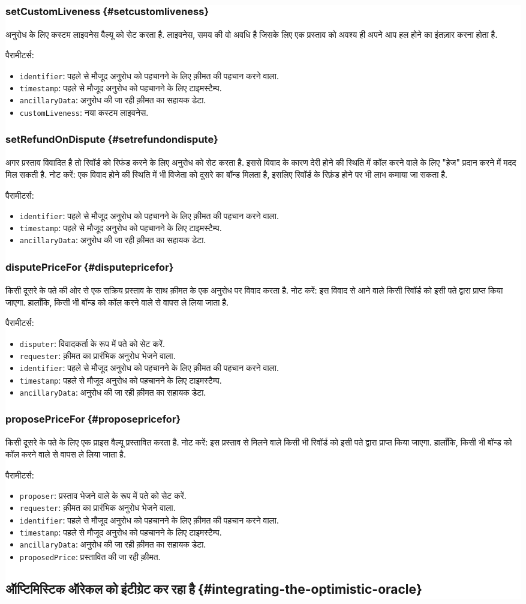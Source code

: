 ### setCustomLiveness {#setcustomliveness}

अनुरोध के लिए कस्टम लाइवनेस वैल्यू को सेट करता है. लाइवनेस, समय की वो अवधि है जिसके लिए एक प्रस्ताव को अवश्य ही अपने आप हल होने का इंतज़ार करना होता है.

पैरामीटर्स:
- `identifier`: पहले से मौजूद अनुरोध को पहचानने के लिए क़ीमत की पहचान करने वाला.
- `timestamp`: पहले से मौजूद अनुरोध को पहचानने के लिए टाइमस्टैम्प.
- `ancillaryData`: अनुरोध की जा रही क़ीमत का सहायक डेटा.
- `customLiveness`: नया कस्टम लाइवनेस.

### setRefundOnDispute {#setrefundondispute}

अगर प्रस्ताव विवादित है तो रिवॉर्ड को रिफंड करने के लिए अनुरोध को सेट करता है. इससे विवाद के कारण देरी होने की स्थिति में कॉल करने वाले के लिए "हेज" प्रदान करने में मदद मिल सकती है. नोट करें: एक विवाद होने की स्थिति में भी विजेता को दूसरे का बॉन्ड मिलता है, इसलिए रिवॉर्ड के रिफ़ंड होने पर भी लाभ कमाया जा सकता है.

पैरामीटर्स:
- `identifier`: पहले से मौजूद अनुरोध को पहचानने के लिए क़ीमत की पहचान करने वाला.
- `timestamp`: पहले से मौजूद अनुरोध को पहचानने के लिए टाइमस्टैम्प.
- `ancillaryData`: अनुरोध की जा रही क़ीमत का सहायक डेटा.

### disputePriceFor {#disputepricefor}

किसी दूसरे के पते की ओर से एक सक्रिय प्रस्ताव के साथ क़ीमत के एक अनुरोध पर विवाद करता है. नोट करें: इस विवाद से आने वाले किसी रिवॉर्ड को इसी पते द्वारा प्राप्त किया जाएगा. हालाँकि, किसी भी बॉन्ड को कॉल करने वाले से वापस ले लिया जाता है.

पैरामीटर्स:
- `disputer`: विवादकर्ता के रूप में पते को सेट करें.
- `requester`: क़ीमत का प्रारंभिक अनुरोध भेजने वाला.
- `identifier`: पहले से मौजूद अनुरोध को पहचानने के लिए क़ीमत की पहचान करने वाला.
- `timestamp`: पहले से मौजूद अनुरोध को पहचानने के लिए टाइमस्टैम्प.
- `ancillaryData`: अनुरोध की जा रही क़ीमत का सहायक डेटा.

### proposePriceFor {#proposepricefor}

किसी दूसरे के पते के लिए एक प्राइस वैल्यू प्रस्तावित करता है. नोट करें: इस प्रस्ताव से मिलने वाले किसी भी रिवॉर्ड को इसी पते द्वारा प्राप्त किया जाएगा. हालाँकि, किसी भी बॉन्ड को कॉल करने वाले से वापस ले लिया जाता है.

पैरामीटर्स:
- `proposer`: प्रस्ताव भेजने वाले के रूप में पते को सेट करें.
- `requester`: क़ीमत का प्रारंभिक अनुरोध भेजने वाला.
- `identifier`: पहले से मौजूद अनुरोध को पहचानने के लिए क़ीमत की पहचान करने वाला.
- `timestamp`: पहले से मौजूद अनुरोध को पहचानने के लिए टाइमस्टैम्प.
- `ancillaryData`: अनुरोध की जा रही क़ीमत का सहायक डेटा.
- `proposedPrice`: प्रस्तावित की जा रही क़ीमत.

## ऑप्टिमिस्टिक ऑरेकल को इंटीग्रेट कर रहा है {#integrating-the-optimistic-oracle}
